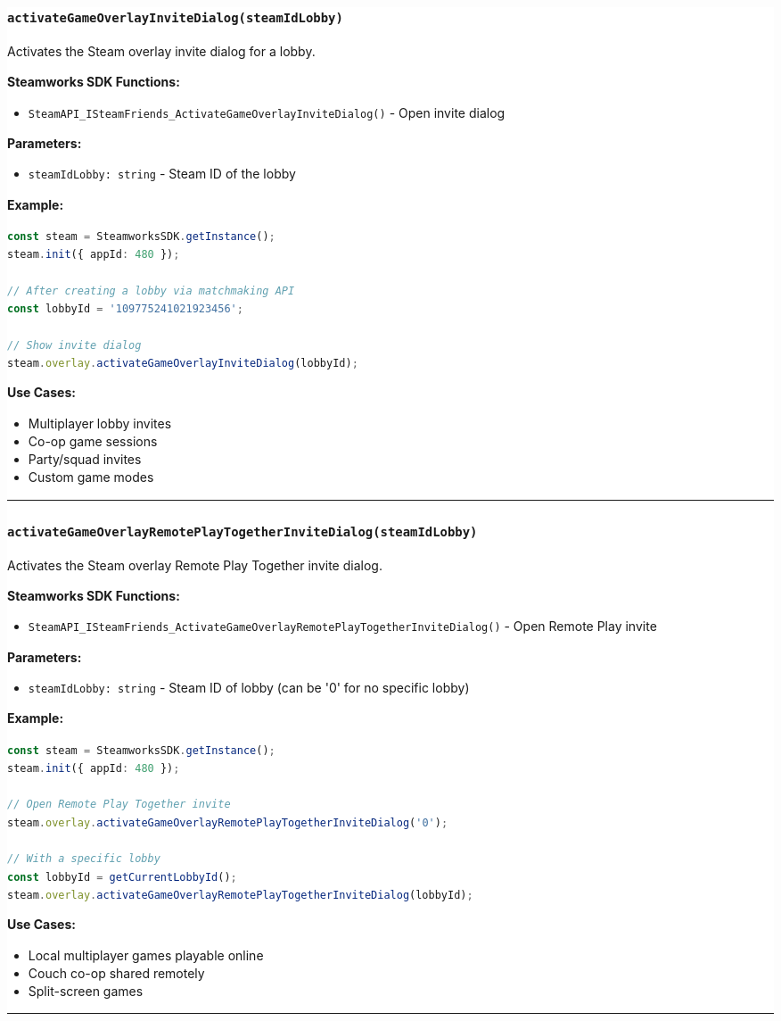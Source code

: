 ### `activateGameOverlayInviteDialog(steamIdLobby)`

Activates the Steam overlay invite dialog for a lobby.

**Steamworks SDK Functions:**
- `SteamAPI_ISteamFriends_ActivateGameOverlayInviteDialog()` - Open invite dialog

**Parameters:**
- `steamIdLobby: string` - Steam ID of the lobby

**Example:**
```typescript
const steam = SteamworksSDK.getInstance();
steam.init({ appId: 480 });

// After creating a lobby via matchmaking API
const lobbyId = '109775241021923456';

// Show invite dialog
steam.overlay.activateGameOverlayInviteDialog(lobbyId);
```

**Use Cases:**
- Multiplayer lobby invites
- Co-op game sessions
- Party/squad invites
- Custom game modes

---

### `activateGameOverlayRemotePlayTogetherInviteDialog(steamIdLobby)`

Activates the Steam overlay Remote Play Together invite dialog.

**Steamworks SDK Functions:**
- `SteamAPI_ISteamFriends_ActivateGameOverlayRemotePlayTogetherInviteDialog()` - Open Remote Play invite

**Parameters:**
- `steamIdLobby: string` - Steam ID of lobby (can be '0' for no specific lobby)

**Example:**
```typescript
const steam = SteamworksSDK.getInstance();
steam.init({ appId: 480 });

// Open Remote Play Together invite
steam.overlay.activateGameOverlayRemotePlayTogetherInviteDialog('0');

// With a specific lobby
const lobbyId = getCurrentLobbyId();
steam.overlay.activateGameOverlayRemotePlayTogetherInviteDialog(lobbyId);
```

**Use Cases:**
- Local multiplayer games playable online
- Couch co-op shared remotely
- Split-screen games

---